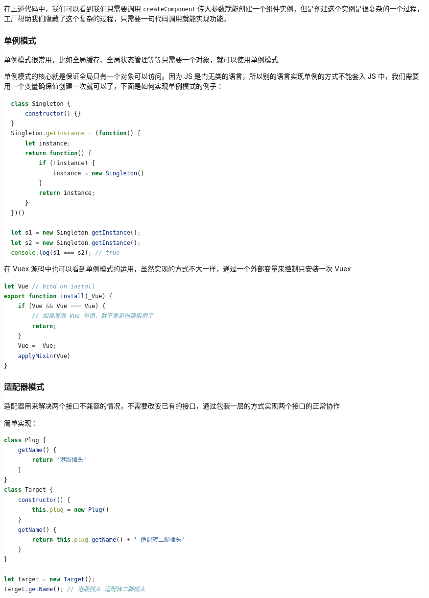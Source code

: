 在上述代码中，我们可以看到我们只需要调用 `createComponent` 传入参数就能创建一个组件实例，但是创建这个实例是很复杂的一个过程，工厂帮助我们隐藏了这个复杂的过程，只需要一句代码调用就能实现功能。

### 单例模式

单例模式很常用，比如全局缓存、全局状态管理等等只需要一个对象，就可以使用单例模式

单例模式的核心就是保证全局只有一个对象可以访问。因为 JS 是门无类的语言，所以别的语言实现单例的方式不能套入 JS 中，我们需要用一个变量确保值创建一次就可以了，下面是如何实现单例模式的例子：

```javascript
  class Singleton {
      constructor() {}
  }
  Singleton.getInstance = (function() {
      let instance;
      return function() {
          if (!instance) {
              instance = new Singleton()
          }
          return instance;
      }
  })()

  let s1 = new Singleton.getInstance();
  let s2 = new Singleton.getInstance();
  console.log(s1 === s2); // true
```

在 Vuex 源码中也可以看到单例模式的运用，虽然实现的方式不大一样，通过一个外部变量来控制只安装一次 Vuex

```javascript
let Vue // bind on install
export function install(_Vue) {
    if (Vue && Vue === Vue) {
        // 如果发现 Vue 有值，就不重新创建实例了
        return;
    }
    Vue = _Vue;
    applyMixin(Vue)
}
```

### 适配器模式

适配器用来解决两个接口不兼容的情况，不需要改变已有的接口，通过包装一层的方式实现两个接口的正常协作

简单实现：

```javascript
class Plug {
    getName() {
        return '港版插头'
    }
}
class Target {
    constructor() {
        this.plug = new Plug()
    }
    getName() {
        return this.plug.getName() + ' 适配转二脚插头'
    }
}

let target = new Target();
target.getName(); // 港版插头 适配转二脚插头
```
